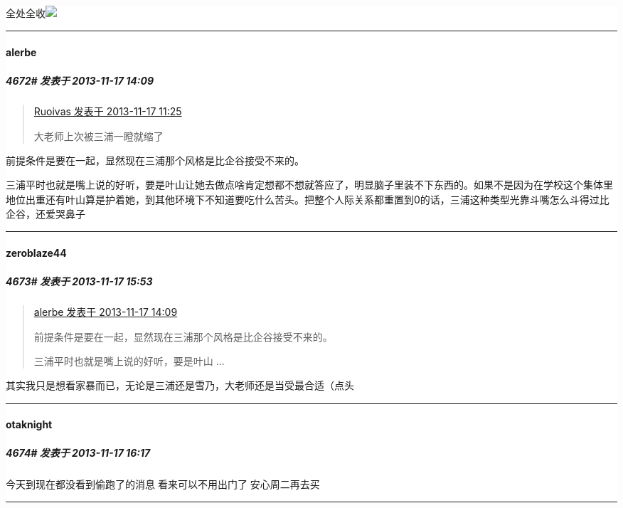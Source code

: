 全处全收<img src="https://static.saraba1st.com/image/smiley/face/161.jpg" referrerpolicy="no-referrer">







-----

####  alerbe  
##### 4672#       发表于 2013-11-17 14:09



<blockquote><a href="httphttps://bbs.saraba1st.com/2b/forum.php?mod=redirect&amp;goto=findpost&amp;pid=23620675&amp;ptid=908099" target="_blank">Ruoivas 发表于 2013-11-17 11:25</a>

大老师上次被三浦一瞪就缩了</blockquote>
前提条件是要在一起，显然现在三浦那个风格是比企谷接受不来的。

三浦平时也就是嘴上说的好听，要是叶山让她去做点啥肯定想都不想就答应了，明显脑子里装不下东西的。如果不是因为在学校这个集体里地位出重还有叶山算是护着她，到其他环境下不知道要吃什么苦头。把整个人际关系都重置到0的话，三浦这种类型光靠斗嘴怎么斗得过比企谷，还爱哭鼻子







-----

####  zeroblaze44  
##### 4673#       发表于 2013-11-17 15:53



<blockquote><a href="httphttps://bbs.saraba1st.com/2b/forum.php?mod=redirect&amp;goto=findpost&amp;pid=23621714&amp;ptid=908099" target="_blank">alerbe 发表于 2013-11-17 14:09</a>

前提条件是要在一起，显然现在三浦那个风格是比企谷接受不来的。

三浦平时也就是嘴上说的好听，要是叶山 ...</blockquote>
其实我只是想看家暴而已，无论是三浦还是雪乃，大老师还是当受最合适（点头







-----

####  otaknight  
##### 4674#       发表于 2013-11-17 16:17




今天到现在都没看到偷跑了的消息 看来可以不用出门了 安心周二再去买







-----
